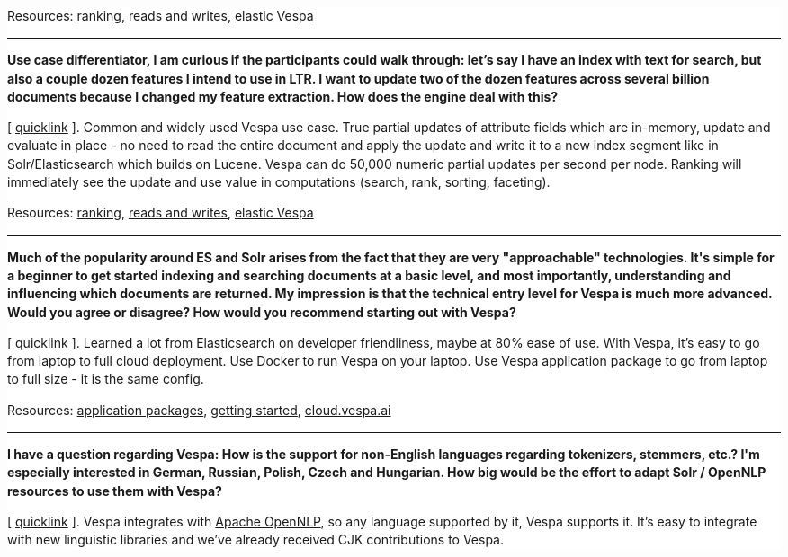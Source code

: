 Resources: [ranking](https://docs.vespa.ai/en/ranking.html),
[reads and writes](https://docs.vespa.ai/en/reads-and-writes.html),
[elastic Vespa](https://docs.vespa.ai/en/elastic-vespa.html)


<hr/>


**Use case differentiator, I am curious if the participants could walk through:
let’s say I have an index with text for search, but also a couple dozen features I intend to use in LTR.
I want to update two of the dozen features across several billion documents because I changed my feature extraction.
How does the engine deal with this?**

[ [quicklink](https://youtu.be/SzZ_A9G6PMY?t=1819) ].
Common and widely used Vespa use case.
True partial updates of attribute fields which are in-memory, update and evaluate in place -
no need to read the entire document and apply the update and write it to a new index segment
like in Solr/Elasticsearch which builds on Lucene.
Vespa can do 50,000 numeric partial updates per second per node.
Ranking will immediately see the update and use value in computations (search, rank, sorting, faceting).

Resources: [ranking](https://docs.vespa.ai/en/ranking.html),
[reads and writes](https://docs.vespa.ai/en/reads-and-writes.html),
[elastic Vespa](https://docs.vespa.ai/en/elastic-vespa.html)


<hr/>


**Much of the popularity around ES and Solr arises from the fact that they are very "approachable" technologies.
It's simple for a beginner to get started indexing and searching documents at a basic level,
and most importantly, understanding and influencing which documents are returned.
My impression is that the technical entry level for Vespa is much more advanced.
Would you agree or disagree? How would you recommend starting out with Vespa?**

[ [quicklink](https://youtu.be/SzZ_A9G6PMY?t=2024) ].
Learned a lot from Elasticsearch on developer friendliness,
maybe at 80% ease of use. With Vespa, it’s easy to go from laptop to full cloud deployment.
Use Docker to run Vespa on your laptop.
Use Vespa application package to go from laptop to full size - it is the same config.

Resources: [application packages](https://docs.vespa.ai/en/application-packages.html),
[getting started](https://docs.vespa.ai/en/getting-started.html),
[cloud.vespa.ai](https://cloud.vespa.ai/)


<hr/>


**I have a question regarding Vespa: How is the support for non-English languages regarding tokenizers, stemmers, etc.?
I'm especially interested in German, Russian, Polish, Czech and Hungarian.
How big would be the effort to adapt Solr / OpenNLP resources to use them with Vespa?**

[ [quicklink](https://youtu.be/SzZ_A9G6PMY?t=2427) ].
Vespa integrates with [Apache OpenNLP](http://opennlp.apache.org/),
so any language supported by it, Vespa supports it.
It’s easy to integrate with new linguistic libraries and we’ve already received CJK contributions to Vespa.
